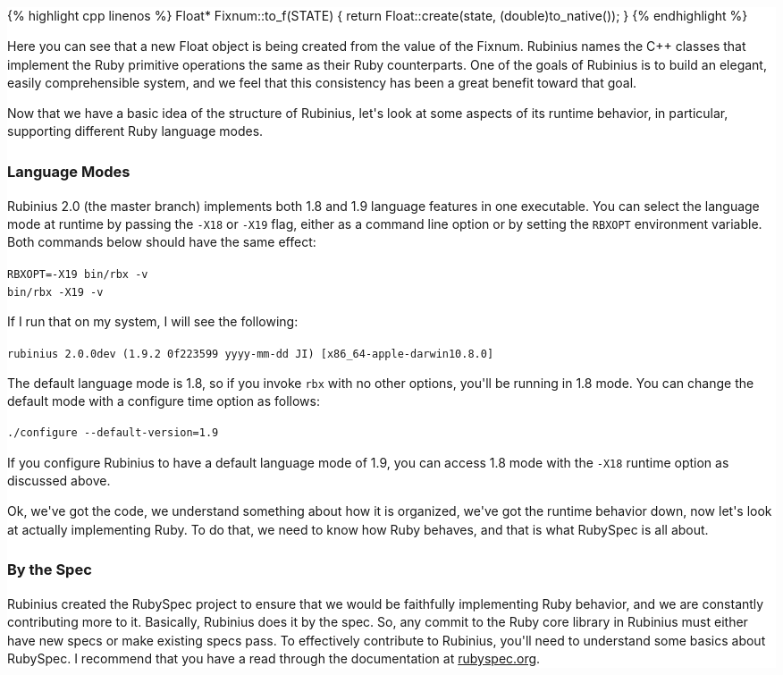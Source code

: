{% highlight cpp linenos %}
Float* Fixnum::to_f(STATE) {
  return Float::create(state, (double)to_native());
}
{% endhighlight %}

Here you can see that a new Float object is being created from the value of
the Fixnum. Rubinius names the C++ classes that implement the Ruby primitive
operations the same as their Ruby counterparts. One of the goals of Rubinius
is to build an elegant, easily comprehensible system, and we feel that this
consistency has been a great benefit toward that goal.

Now that we have a basic idea of the structure of Rubinius, let's look at some
aspects of its runtime behavior, in particular, supporting different Ruby
language modes.


### Language Modes

Rubinius 2.0 (the master branch) implements both 1.8 and 1.9 language features
in one executable. You can select the language mode at runtime by passing the
`-X18` or `-X19` flag, either as a command line option or by setting the
`RBXOPT` environment variable. Both commands below should have the same
effect:

    RBXOPT=-X19 bin/rbx -v
    bin/rbx -X19 -v

If I run that on my system, I will see the following:

    rubinius 2.0.0dev (1.9.2 0f223599 yyyy-mm-dd JI) [x86_64-apple-darwin10.8.0]

The default language mode is 1.8, so if you invoke `rbx` with no other
options, you'll be running in 1.8 mode. You can change the default mode with a
configure time option as follows:

    ./configure --default-version=1.9

If you configure Rubinius to have a default language mode of 1.9, you can
access 1.8 mode with the `-X18` runtime option as discussed above.

Ok, we've got the code, we understand something about how it is organized,
we've got the runtime behavior down, now let's look at actually implementing
Ruby. To do that, we need to know how Ruby behaves, and that is what RubySpec
is all about.


### By the Spec

Rubinius created the RubySpec project to ensure that we would be faithfully
implementing Ruby behavior, and we are constantly contributing more to it.
Basically, Rubinius does it by the spec. So, any commit to the Ruby core
library in Rubinius must either have new specs or make existing specs pass. To
effectively contribute to Rubinius, you'll need to understand some basics
about RubySpec. I recommend that you have a read through the documentation at
[rubyspec.org](http://rubyspec.org/).
